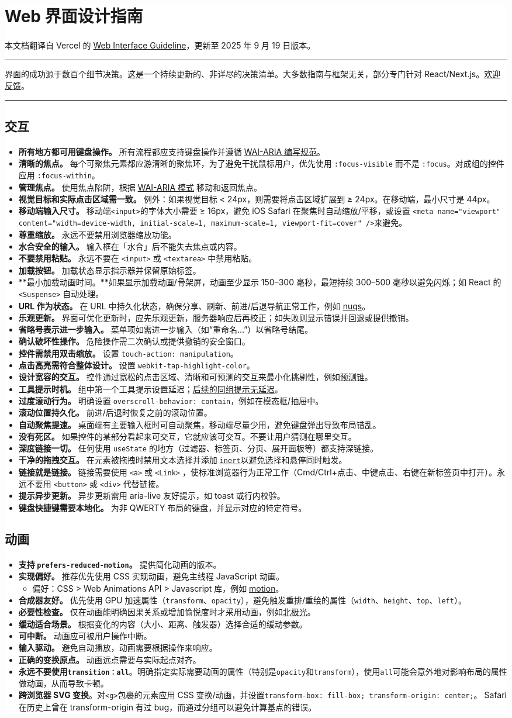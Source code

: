 # Web 界面设计指南

本文档翻译自 Vercel 的 [Web Interface Guideline](https://vercel.com/design/guidelines)，更新至 2025 年 9 月 19 日版本。

---

界面的成功源于数百个细节决策。这是一个持续更新的、非详尽的决策清单。大多数指南与框架无关，部分专门针对 React/Next.js。[欢迎反馈](https://github.com/vercel-labs/web-interface-guidelines/tree/main)。

---

## 交互

- **所有地方都可用键盘操作。** 所有流程都应支持键盘操作并遵循 [WAI-ARIA 编写规范](https://www.w3.org/WAI/ARIA/apg/patterns/)。
- **清晰的焦点。** 每个可聚焦元素都应游清晰的聚焦环，为了避免干扰鼠标用户，优先使用 `:focus-visible` 而不是 `:focus`。对成组的控件应用 `:focus-within`。
- **管理焦点。** 使用焦点陷阱，根据 [WAI-ARIA 模式](https://www.w3.org/WAI/ARIA/apg/patterns/) 移动和返回焦点。
- **视觉目标和实际点击区域需一致。** 例外：如果视觉目标 < 24px，则需要将点击区域扩展到 ≥ 24px。在移动端，最小尺寸是 44px。
- **移动端输入尺寸。** 移动端`<input>`的字体大小需要 ≥ 16px，避免 iOS Safari 在聚焦时自动缩放/平移，或设置 `<meta name="viewport" content="width=device-width, initial-scale=1, maximum-scale=1, viewport-fit=cover" />`来避免。
- **尊重缩放。** 永远不要禁用浏览器缩放功能。
- **水合安全的输入。** 输入框在「水合」后不能失去焦点或内容。
- **不要禁用粘贴。** 永远不要在 `<input>` 或 `<textarea>` 中禁用粘贴。
- **加载按钮。** 加载状态显示指示器并保留原始标签。
- **最小加载动画时间。**如果显示加载动画/骨架屏，动画至少显示 150–300 毫秒，最短持续 300–500 毫秒以避免闪烁；如 React 的 `<Suspense>` 自动处理。
- **URL 作为状态。** 在 URL 中持久化状态，确保分享、刷新、前进/后退导航正常工作，例如 [nuqs](https://nuqs.47ng.com/)。
- **乐观更新。** 界面可优化更新时，应先乐观更新，服务器响应后再校正；如失败则显示错误并回退或提供撤销。
- **省略号表示进一步输入。** 菜单项如需进一步输入（如“重命名…”）以省略号结尾。
- **确认破坏性操作。** 危险操作需二次确认或提供撤销的安全窗口。
- **控件需禁用双击缩放。** 设置 `touch-action: manipulation`。
- **点击高亮需符合整体设计。** 设置 `webkit-tap-highlight-color`。
- **设计宽容的交互。** 控件通过宽松的点击区域、清晰和可预测的交互来最小化挑剔性，例如[预测锥](https://x.com/JohnPhamous/status/1657083267299028992)。
- **工具提示时机。** 组中第一个工具提示设置延迟；[后续的同组提示无延迟](https://x.com/emilkowalski_/status/1962500739336462340)。
- **过度滚动行为。** 明确设置 `overscroll-behavior: contain`，例如在模态框/抽屉中。
- **滚动位置持久化。** 前进/后退时恢复之前的滚动位置。
- **自动聚焦提速。** 桌面端有主要输入框时可自动聚焦，移动端尽量少用，避免键盘弹出导致布局错乱。
- **没有死区。** 如果控件的某部分看起来可交互，它就应该可交互。不要让用户猜测在哪里交互。
- **深度链接一切。** 任何使用 `useState` 的地方（过滤器、标签页、分页、展开面板等）都支持深链接。
- **干净的拖拽交互。** 在元素被拖拽时禁用文本选择并添加 [`inert`](https://developer.mozilla.org/en-US/docs/Web/HTML/Reference/Global_attributes/inert)以避免选择和悬停同时触发。
- **链接就是链接。** 链接需要使用 `<a>` 或 `<Link>` ，使标准浏览器行为正常工作（Cmd/Ctrl+点击、中键点击、右键在新标签页中打开）。永远不要用 `<button>` 或 `<div>` 代替链接。
- **提示异步更新。** 异步更新需用 aria-live 友好提示，如 toast 或行内校验。
- **键盘快捷键需要本地化。** 为非 QWERTY 布局的键盘，并显示对应的特定符号。

## 动画

- **支持 `prefers-reduced-motion`。** 提供简化动画的版本。
- **实现偏好。** 推荐优先使用 CSS 实现动画，避免主线程 JavaScript 动画。
  - 偏好：CSS > Web Animations API > Javascript 库，例如 [motion](https://www.npmjs.com/package/motion)。
- **合成器友好。** 优先使用 GPU 加速属性（`transform`、`opacity`），避免触发重排/重绘的属性（`width`、`height`、`top`、`left`）。
- **必要性检查。** 仅在动画能明确因果关系或增加愉悦度时才采用动画，例如[北极光](https://x.com/JohnPhamous/status/1831380516509278561)。
- **缓动适合场景。** 根据变化的内容（大小、距离、触发器）选择合适的缓动参数。
- **可中断。** 动画应可被用户操作中断。
- **输入驱动。** 避免自动播放，动画需要根据操作来响应。
- **正确的变换原点。** 动画远点需要与实际起点对齐。
- **永远不要使用`transition：all`**。明确指定实际需要动画的属性（特别是`opacity`和`transform`），使用`all`可能会意外地对影响布局的属性做动画，从而导致卡顿。
- **跨浏览器 SVG 变换**。对`<g>`包裹的元素应用 CSS 变换/动画，并设置`transform-box: fill-box; transform-origin: center;`。
Safari 在历史上曾在 transform-origin 有过 bug，而通过分组可以避免计算基点的错误。
